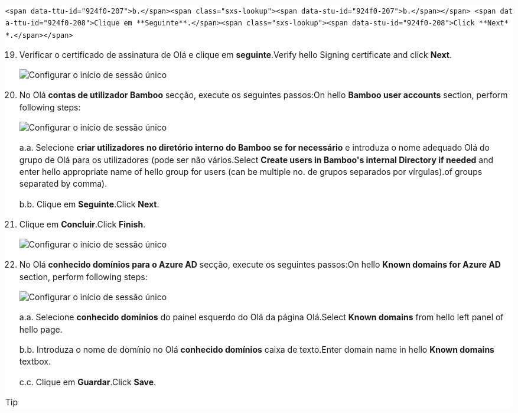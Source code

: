     <span data-ttu-id="924f0-207">b.</span><span class="sxs-lookup"><span data-stu-id="924f0-207">b.</span></span> <span data-ttu-id="924f0-208">Clique em **Seguinte**.</span><span class="sxs-lookup"><span data-stu-id="924f0-208">Click **Next**.</span></span>

19. <span data-ttu-id="924f0-209">Verificar o certificado de assinatura de Olá e clique em **seguinte**.</span><span class="sxs-lookup"><span data-stu-id="924f0-209">Verify hello Signing certificate and click **Next**.</span></span>    

    ![Configurar o início de sessão único](./media/active-directory-saas-kantegassoforbamboo-tutorial/addon9.png)

20. <span data-ttu-id="924f0-211">No Olá **contas de utilizador Bamboo** secção, execute os seguintes passos:</span><span class="sxs-lookup"><span data-stu-id="924f0-211">On hello **Bamboo user accounts** section, perform following steps:</span></span>

    ![Configurar o início de sessão único](./media/active-directory-saas-kantegassoforbamboo-tutorial/addon10.png)

    <span data-ttu-id="924f0-213">a.</span><span class="sxs-lookup"><span data-stu-id="924f0-213">a.</span></span> <span data-ttu-id="924f0-214">Selecione **criar utilizadores no diretório interno do Bamboo se for necessário** e introduza o nome adequado Olá do grupo de Olá para os utilizadores (pode ser não vários.</span><span class="sxs-lookup"><span data-stu-id="924f0-214">Select **Create users in Bamboo's internal Directory if needed** and enter hello appropriate name of hello group for users (can be multiple no.</span></span> <span data-ttu-id="924f0-215">de grupos separados por vírgulas).</span><span class="sxs-lookup"><span data-stu-id="924f0-215">of groups separated by comma).</span></span>

    <span data-ttu-id="924f0-216">b.</span><span class="sxs-lookup"><span data-stu-id="924f0-216">b.</span></span> <span data-ttu-id="924f0-217">Clique em **Seguinte**.</span><span class="sxs-lookup"><span data-stu-id="924f0-217">Click **Next**.</span></span>

21. <span data-ttu-id="924f0-218">Clique em **Concluir**.</span><span class="sxs-lookup"><span data-stu-id="924f0-218">Click **Finish**.</span></span>

    ![Configurar o início de sessão único](./media/active-directory-saas-kantegassoforbamboo-tutorial/addon11.png)

22. <span data-ttu-id="924f0-220">No Olá **conhecido domínios para o Azure AD** secção, execute os seguintes passos:</span><span class="sxs-lookup"><span data-stu-id="924f0-220">On hello **Known domains for Azure AD** section, perform following steps:</span></span>   

    ![Configurar o início de sessão único](./media/active-directory-saas-kantegassoforbamboo-tutorial/addon12.png)

    <span data-ttu-id="924f0-222">a.</span><span class="sxs-lookup"><span data-stu-id="924f0-222">a.</span></span> <span data-ttu-id="924f0-223">Selecione **conhecido domínios** do painel esquerdo do Olá da página Olá.</span><span class="sxs-lookup"><span data-stu-id="924f0-223">Select **Known domains** from hello left panel of hello page.</span></span>

    <span data-ttu-id="924f0-224">b.</span><span class="sxs-lookup"><span data-stu-id="924f0-224">b.</span></span> <span data-ttu-id="924f0-225">Introduza o nome de domínio no Olá **conhecido domínios** caixa de texto.</span><span class="sxs-lookup"><span data-stu-id="924f0-225">Enter domain name in hello **Known domains** textbox.</span></span>

    <span data-ttu-id="924f0-226">c.</span><span class="sxs-lookup"><span data-stu-id="924f0-226">c.</span></span> <span data-ttu-id="924f0-227">Clique em **Guardar**.</span><span class="sxs-lookup"><span data-stu-id="924f0-227">Click **Save**.</span></span>

> [!TIP]

[1]: ./media/active-directory-saas-kantegassoforbamboo-tutorial/tutorial_general_01.png
[2]: ./media/active-directory-saas-kantegassoforbamboo-tutorial/tutorial_general_02.png
[3]: ./media/active-directory-saas-kantegassoforbamboo-tutorial/tutorial_general_03.png
[4]: ./media/active-directory-saas-kantegassoforbamboo-tutorial/tutorial_general_04.png
[100]: ./media/active-directory-saas-kantegassoforbamboo-tutorial/tutorial_general_100.png
[200]: ./media/active-directory-saas-kantegassoforbamboo-tutorial/tutorial_general_200.png
[201]: ./media/active-directory-saas-kantegassoforbamboo-tutorial/tutorial_general_201.png
[202]: ./media/active-directory-saas-kantegassoforbamboo-tutorial/tutorial_general_202.png
[203]: ./media/active-directory-saas-kantegassoforbamboo-tutorial/tutorial_general_203.png